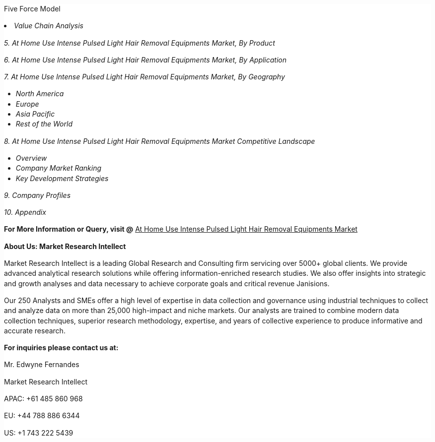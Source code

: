 Five Force Model</span></em></li><li><em><span class="">Value Chain Analysis</span></em></li></ul><p><em><span class="font-[700]">5. At Home Use Intense Pulsed Light Hair Removal Equipments Market, By Product</span></em></p><p><em><span class="font-[700]">6. At Home Use Intense Pulsed Light Hair Removal Equipments Market, By Application</span></em></p><p><em><span class="font-[700]">7. At Home Use Intense Pulsed Light Hair Removal Equipments Market, By Geography</span></em></p><ul><li><em><span class="">North America</span></em></li><li><em><span class="">Europe</span></em></li><li><em><span class="">Asia Pacific</span></em></li><li><em><span class="">Rest of the World</span></em></li></ul><p><em><span class="font-[700]">8. At Home Use Intense Pulsed Light Hair Removal Equipments Market Competitive Landscape</span></em></p><ul><li><em><span class="">Overview</span></em></li><li><em><span class="">Company Market Ranking</span></em></li><li><em><span class="">Key Development Strategies</span></em></li></ul><p><em><span class="font-[700]">9. Company Profiles</span></em></p><p><em><span class="font-[700]">10. Appendix</span></em></p><p><span class="font-[700]"><strong>For More Information or Query, visit&nbsp;@</strong>&nbsp;</span><span class="font-[700]"><a href="https://www.marketresearchintellect.com/product/global-at-home-use-intense-pulsed-light-hair-removal-equipments-market-size-forecast/?utm_source=Linkedin&utm_medium=046" target="_blank" data-tracking-control-name="article-ssr-frontend-pulse_little-text-block" data-tracking-will-navigate="" data-test-link="">At Home Use Intense Pulsed Light Hair Removal Equipments Market</a></span></p><p><strong><span class="font-[700]">About Us: Market Research Intellect</span></strong></p><p><span class="">Market Research Intellect is a leading Global Research and Consulting firm servicing over 5000+ global clients. We provide advanced analytical research solutions while offering information-enriched research studies.&nbsp;</span>We also offer insights into strategic and growth analyses and data necessary to achieve corporate goals and critical revenue Janisions.</p><p><span class="">Our 250 Analysts and SMEs offer a high level of expertise in data collection and governance using industrial techniques to collect and analyze data on more than 25,000 high-impact and niche markets. Our analysts are trained to combine modern data collection techniques, superior research methodology, expertise, and years of collective experience to produce informative and accurate research.</span></p><p><strong>For inquiries please contact us at:</strong></p><p>Mr. Edwyne Fernandes</p><p>Market Research Intellect</p><p>APAC: +61 485 860 968</p><p>EU: +44 788 886 6344</p><p>US: +1 743 222 5439</p>
